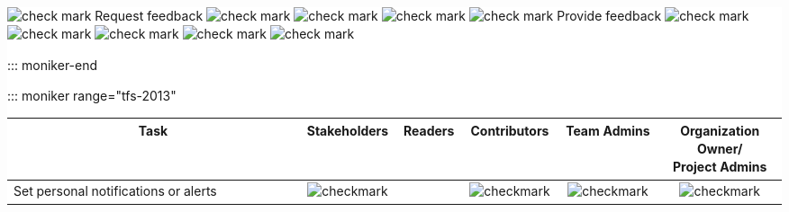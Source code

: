 <td><img src="~/organizations/security/media/checkmark.png" alt="check mark"/></td>
</tr>
<tr>
<td align="left">Request feedback</td>
<td> </td>
<td><img src="~/organizations/security/media/checkmark.png" alt="check mark"/></td>
<td><img src="~/organizations/security/media/checkmark.png" alt="check mark"/></td>
<td><img src="~/organizations/security/media/checkmark.png" alt="check mark"/></td>
<td><img src="~/organizations/security/media/checkmark.png" alt="check mark"/></td>
</tr>
<tr>
<td align="left">Provide feedback</td>
<td><img src="~/organizations/security/media/checkmark.png" alt="check mark"/></td>
<td><img src="~/organizations/security/media/checkmark.png" alt="check mark"/></td>
<td><img src="~/organizations/security/media/checkmark.png" alt="check mark"/></td>
<td><img src="~/organizations/security/media/checkmark.png" alt="check mark"/></td>
<td><img src="~/organizations/security/media/checkmark.png" alt="check mark"/></td>
</tr>
</tbody>
</table>

::: moniker-end

::: moniker range="tfs-2013"

<table>
<tr valign="bottom">
<th width="310px">Task</th>
<th>Stakeholders</th>
<th>Readers</th>
<th>Contributors</th>
<th>Team Admins</th>
<th width="16%">Organization Owner/<br/>Project Admins</th>
</tr>
<tbody valign="top" align="center">
<tr>
<td align="left">Set personal notifications or alerts
</td>
<td><img src="~/organizations/security/media/checkmark.png" alt="checkmark"/></td>
<td>  </td>
<td><img src="~/organizations/security/media/checkmark.png" alt="checkmark"/></td>
<td><img src="~/organizations/security/media/checkmark.png" alt="checkmark"/></td>
<td><img src="~/organizations/security/media/checkmark.png" alt="checkmark"/></td>
</tr>
